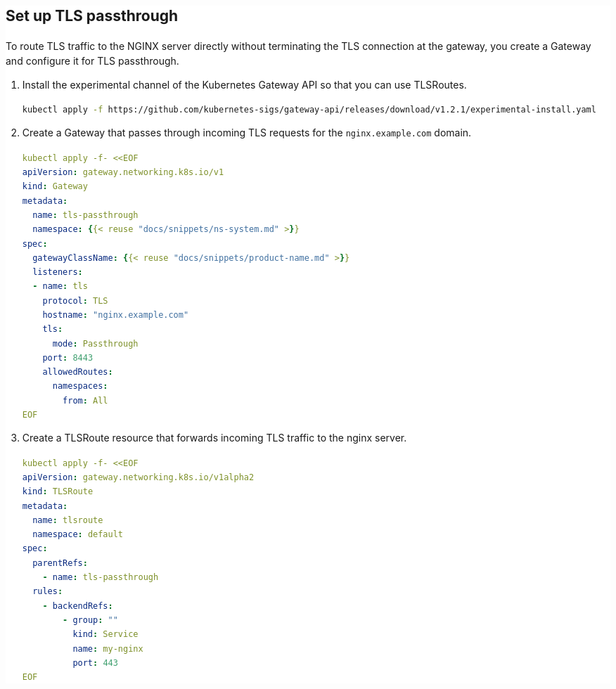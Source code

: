 
## Set up TLS passthrough 

To route TLS traffic to the NGINX server directly without terminating the TLS connection at the gateway, you create a Gateway and configure it for TLS passthrough.

1. Install the experimental channel of the Kubernetes Gateway API so that you can use TLSRoutes.
   ```sh
   kubectl apply -f https://github.com/kubernetes-sigs/gateway-api/releases/download/v1.2.1/experimental-install.yaml
   ```

1. Create a Gateway that passes through incoming TLS requests for the `nginx.example.com` domain. 
   ```yaml
   kubectl apply -f- <<EOF
   apiVersion: gateway.networking.k8s.io/v1
   kind: Gateway
   metadata:
     name: tls-passthrough
     namespace: {{< reuse "docs/snippets/ns-system.md" >}}
   spec:
     gatewayClassName: {{< reuse "docs/snippets/product-name.md" >}}
     listeners:
     - name: tls
       protocol: TLS
       hostname: "nginx.example.com"
       tls:
         mode: Passthrough
       port: 8443
       allowedRoutes:
         namespaces:
           from: All
   EOF
   ```

2. Create a TLSRoute resource that forwards incoming TLS traffic to the nginx server. 
   ```yaml
   kubectl apply -f- <<EOF
   apiVersion: gateway.networking.k8s.io/v1alpha2
   kind: TLSRoute
   metadata:
     name: tlsroute
     namespace: default
   spec:
     parentRefs:
       - name: tls-passthrough
     rules:
       - backendRefs:
           - group: ""
             kind: Service
             name: my-nginx
             port: 443
   EOF
   ```
